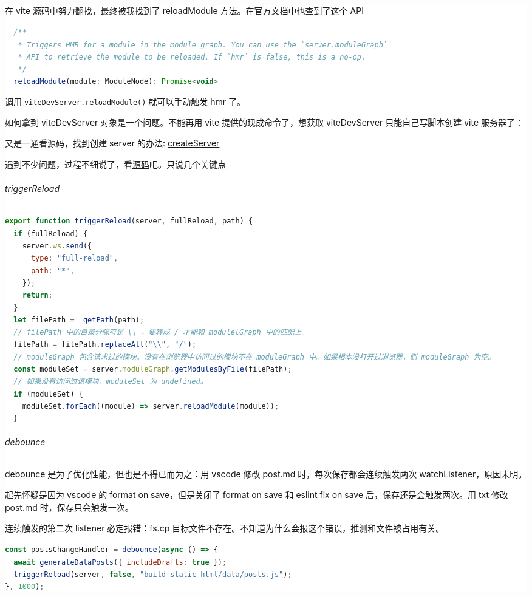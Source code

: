在 vite 源码中努力翻找，最终被我找到了 reloadModule 方法。在官方文档中也查到了这个 [API](https://v3.vitejs.dev/guide/api-javascript.html#vitedevserver)

```js
  /**
   * Triggers HMR for a module in the module graph. You can use the `server.moduleGraph`
   * API to retrieve the module to be reloaded. If `hmr` is false, this is a no-op.
   */
  reloadModule(module: ModuleNode): Promise<void>
```

调用 `viteDevServer.reloadModule()` 就可以手动触发 hmr 了。

如何拿到 viteDevServer 对象是一个问题。不能再用 vite 提供的现成命令了，想获取 viteDevServer 只能自己写脚本创建 vite 服务器了：

又是一通看源码，找到创建 server 的办法: [createServer](https://cn.vitejs.dev/guide/api-javascript.html#createserver)

遇到不少问题，过程不细说了，看[源码](https://github.com/liuzx-emily/blog/tree/main/scripts/super-dev)吧。只说几个关键点

###### triggerReload

```js
export function triggerReload(server, fullReload, path) {
  if (fullReload) {
    server.ws.send({
      type: "full-reload",
      path: "*",
    });
    return;
  }
  let filePath = _getPath(path);
  // filePath 中的目录分隔符是 \\ ，要转成 / 才能和 modulelGraph 中的匹配上。
  filePath = filePath.replaceAll("\\", "/");
  // moduleGraph 包含请求过的模块。没有在浏览器中访问过的模块不在 moduleGraph 中。如果根本没打开过浏览器，则 moduleGraph 为空。
  const moduleSet = server.moduleGraph.getModulesByFile(filePath);
  // 如果没有访问过该模块，moduleSet 为 undefined。
  if (moduleSet) {
    moduleSet.forEach((module) => server.reloadModule(module));
  }
```

###### debounce

debounce 是为了优化性能，但也是不得已而为之：用 vscode 修改 post.md 时，每次保存都会连续触发两次 watchListener，原因未明。

起先怀疑是因为 vscode 的 format on save，但是关闭了 format on save 和 eslint fix on save 后，保存还是会触发两次。用 txt 修改 post.md 时，保存只会触发一次。

连续触发的第二次 listener 必定报错：fs.cp 目标文件不存在。不知道为什么会报这个错误，推测和文件被占用有关。

```js
const postsChangeHandler = debounce(async () => {
  await generateDataPosts({ includeDrafts: true });
  triggerReload(server, false, "build-static-html/data/posts.js");
}, 1000);
```
